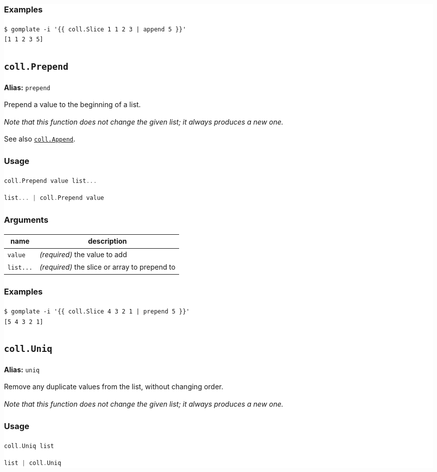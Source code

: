 ### Examples

```console
$ gomplate -i '{{ coll.Slice 1 1 2 3 | append 5 }}'
[1 1 2 3 5]
```

## `coll.Prepend`

**Alias:** `prepend`

Prepend a value to the beginning of a list.

_Note that this function does not change the given list; it always produces a new one._

See also [`coll.Append`](#coll-append).

### Usage

```go
coll.Prepend value list...
```
```go
list... | coll.Prepend value
```

### Arguments

| name | description |
|------|-------------|
| `value` | _(required)_ the value to add |
| `list...` | _(required)_ the slice or array to prepend to |

### Examples

```console
$ gomplate -i '{{ coll.Slice 4 3 2 1 | prepend 5 }}'
[5 4 3 2 1]
```

## `coll.Uniq`

**Alias:** `uniq`

Remove any duplicate values from the list, without changing order.

_Note that this function does not change the given list; it always produces a new one._

### Usage

```go
coll.Uniq list
```
```go
list | coll.Uniq
```


[JSONPath]: https://goessner.net/articles/JsonPath